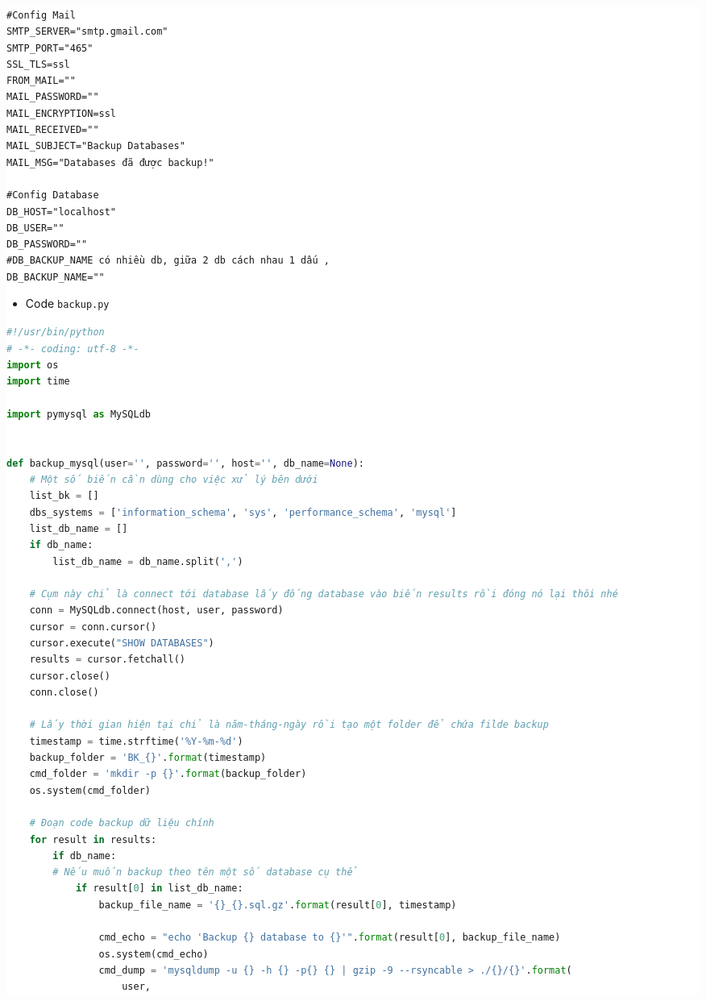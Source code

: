 ```env
#Config Mail
SMTP_SERVER="smtp.gmail.com"
SMTP_PORT="465"
SSL_TLS=ssl
FROM_MAIL=""
MAIL_PASSWORD=""
MAIL_ENCRYPTION=ssl
MAIL_RECEIVED=""
MAIL_SUBJECT="Backup Databases"
MAIL_MSG="Databases đã được backup!"

#Config Database
DB_HOST="localhost"
DB_USER=""
DB_PASSWORD=""
#DB_BACKUP_NAME có nhiều db, giữa 2 db cách nhau 1 dấu ,
DB_BACKUP_NAME=""
```

* Code `backup.py`

```python class:"lineNo"
#!/usr/bin/python
# -*- coding: utf-8 -*-
import os
import time

import pymysql as MySQLdb


def backup_mysql(user='', password='', host='', db_name=None):
    # Một số biến cần dùng cho việc xử lý bên dưới
    list_bk = []
    dbs_systems = ['information_schema', 'sys', 'performance_schema', 'mysql']
    list_db_name = []
    if db_name:
        list_db_name = db_name.split(',')

    # Cụm này chỉ là connect tới database lấy đống database vào biến results rồi đóng nó lại thôi nhé
    conn = MySQLdb.connect(host, user, password)
    cursor = conn.cursor()
    cursor.execute("SHOW DATABASES")
    results = cursor.fetchall()
    cursor.close()
    conn.close()

    # Lấy thời gian hiện tại chỉ là năm-tháng-ngày rồi tạo một folder để chứa filde backup
    timestamp = time.strftime('%Y-%m-%d')
    backup_folder = 'BK_{}'.format(timestamp)
    cmd_folder = 'mkdir -p {}'.format(backup_folder)
    os.system(cmd_folder)

    # Đoạn code backup dữ liệu chính
    for result in results:
        if db_name:
        # Nếu muốn backup theo tên một số database cụ thể
            if result[0] in list_db_name:
                backup_file_name = '{}_{}.sql.gz'.format(result[0], timestamp)

                cmd_echo = "echo 'Backup {} database to {}'".format(result[0], backup_file_name)
                os.system(cmd_echo)
                cmd_dump = 'mysqldump -u {} -h {} -p{} {} | gzip -9 --rsyncable > ./{}/{}'.format(
                    user,
```